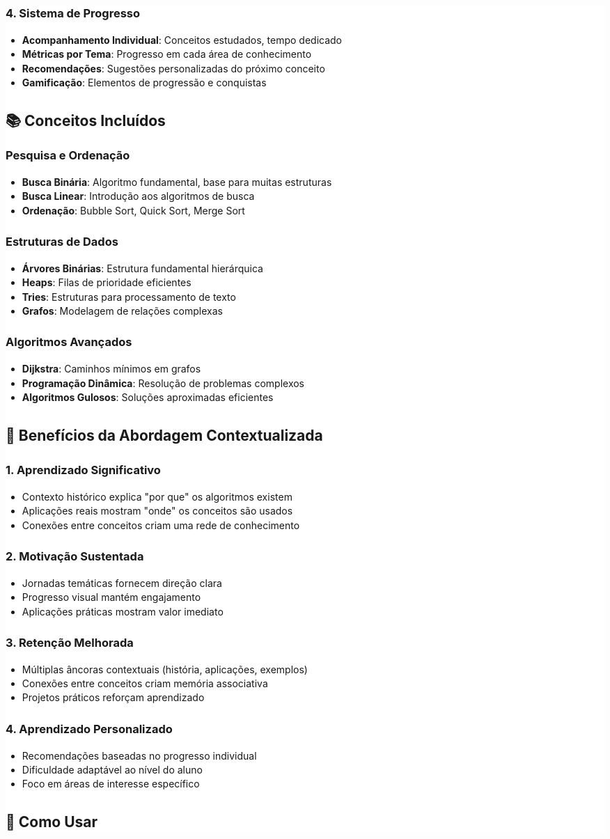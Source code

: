 ### 4. Sistema de Progresso
- **Acompanhamento Individual**: Conceitos estudados, tempo dedicado
- **Métricas por Tema**: Progresso em cada área de conhecimento
- **Recomendações**: Sugestões personalizadas do próximo conceito
- **Gamificação**: Elementos de progressão e conquistas

## 📚 Conceitos Incluídos

### Pesquisa e Ordenação
- **Busca Binária**: Algoritmo fundamental, base para muitas estruturas
- **Busca Linear**: Introdução aos algoritmos de busca
- **Ordenação**: Bubble Sort, Quick Sort, Merge Sort

### Estruturas de Dados
- **Árvores Binárias**: Estrutura fundamental hierárquica
- **Heaps**: Filas de prioridade eficientes
- **Tries**: Estruturas para processamento de texto
- **Grafos**: Modelagem de relações complexas

### Algoritmos Avançados
- **Dijkstra**: Caminhos mínimos em grafos
- **Programação Dinâmica**: Resolução de problemas complexos
- **Algoritmos Gulosos**: Soluções aproximadas eficientes

## 🌟 Benefícios da Abordagem Contextualizada

### 1. **Aprendizado Significativo**
- Contexto histórico explica "por que" os algoritmos existem
- Aplicações reais mostram "onde" os conceitos são usados
- Conexões entre conceitos criam uma rede de conhecimento

### 2. **Motivação Sustentada**
- Jornadas temáticas fornecem direção clara
- Progresso visual mantém engajamento
- Aplicações práticas mostram valor imediato

### 3. **Retenção Melhorada**
- Múltiplas âncoras contextuais (história, aplicações, exemplos)
- Conexões entre conceitos criam memória associativa
- Projetos práticos reforçam aprendizado

### 4. **Aprendizado Personalizado**
- Recomendações baseadas no progresso individual
- Dificuldade adaptável ao nível do aluno
- Foco em áreas de interesse específico

## 🚀 Como Usar
